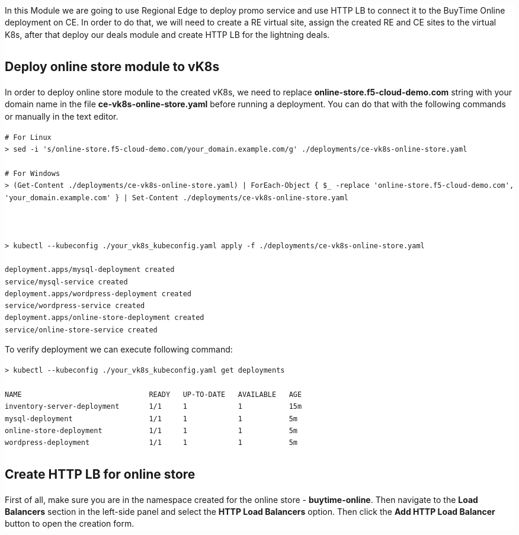 In this Module we are going to use Regional Edge to deploy promo service and use HTTP LB to connect it to the BuyTime Online deployment on CE. In order to do that, we will need to create a RE virtual site, assign the created RE and CE sites to the virtual K8s, after that deploy our deals module and create HTTP LB for the lightning deals.

## Deploy online store module to vK8s

In order to deploy online store module to the created vK8s, we need to replace **online-store.f5-cloud-demo.com** string with your domain name in the file **ce-vk8s-online-store.yaml** before running a deployment. You can do that with the following commands or manually in the text editor.

    # For Linux
    > sed -i 's/online-store.f5-cloud-demo.com/your_domain.example.com/g' ./deployments/ce-vk8s-online-store.yaml

    # For Windows
    > (Get-Content ./deployments/ce-vk8s-online-store.yaml) | ForEach-Object { $_ -replace 'online-store.f5-cloud-demo.com', 'your_domain.example.com' } | Set-Content ./deployments/ce-vk8s-online-store.yaml



    > kubectl --kubeconfig ./your_vk8s_kubeconfig.yaml apply -f ./deployments/ce-vk8s-online-store.yaml

    deployment.apps/mysql-deployment created
    service/mysql-service created
    deployment.apps/wordpress-deployment created
    service/wordpress-service created
    deployment.apps/online-store-deployment created
    service/online-store-service created

To verify deployment we can execute following command:

    > kubectl --kubeconfig ./your_vk8s_kubeconfig.yaml get deployments

    NAME                              READY   UP-TO-DATE   AVAILABLE   AGE
    inventory-server-deployment       1/1     1            1           15m
    mysql-deployment                  1/1     1            1           5m
    online-store-deployment           1/1     1            1           5m
    wordpress-deployment              1/1     1            1           5m

## Create HTTP LB for online store

First of all, make sure you are in the namespace created for the online store - **buytime-online**. Then navigate to the **Load Balancers** section in the left-side panel and select the **HTTP Load Balancers** option. Then click the **Add HTTP Load Balancer** button to open the creation form.
